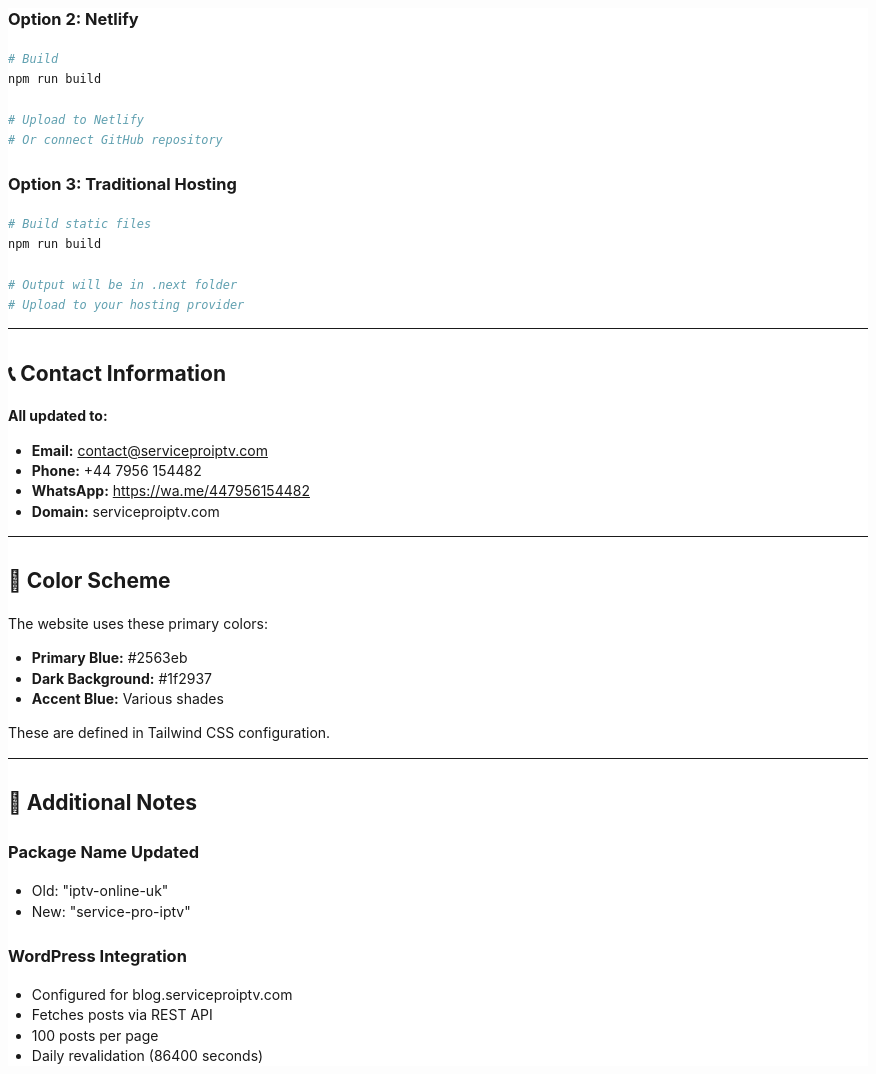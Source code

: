 ### **Option 2: Netlify**
```bash
# Build
npm run build

# Upload to Netlify
# Or connect GitHub repository
```

### **Option 3: Traditional Hosting**
```bash
# Build static files
npm run build

# Output will be in .next folder
# Upload to your hosting provider
```

---

## 📞 Contact Information

**All updated to:**
- **Email:** contact@serviceproiptv.com
- **Phone:** +44 7956 154482
- **WhatsApp:** https://wa.me/447956154482
- **Domain:** serviceproiptv.com

---

## 🎨 Color Scheme

The website uses these primary colors:
- **Primary Blue:** #2563eb
- **Dark Background:** #1f2937
- **Accent Blue:** Various shades

These are defined in Tailwind CSS configuration.

---

## 📝 Additional Notes

### **Package Name Updated**
- Old: "iptv-online-uk"
- New: "service-pro-iptv"

### **WordPress Integration**
- Configured for blog.serviceproiptv.com
- Fetches posts via REST API
- 100 posts per page
- Daily revalidation (86400 seconds)
